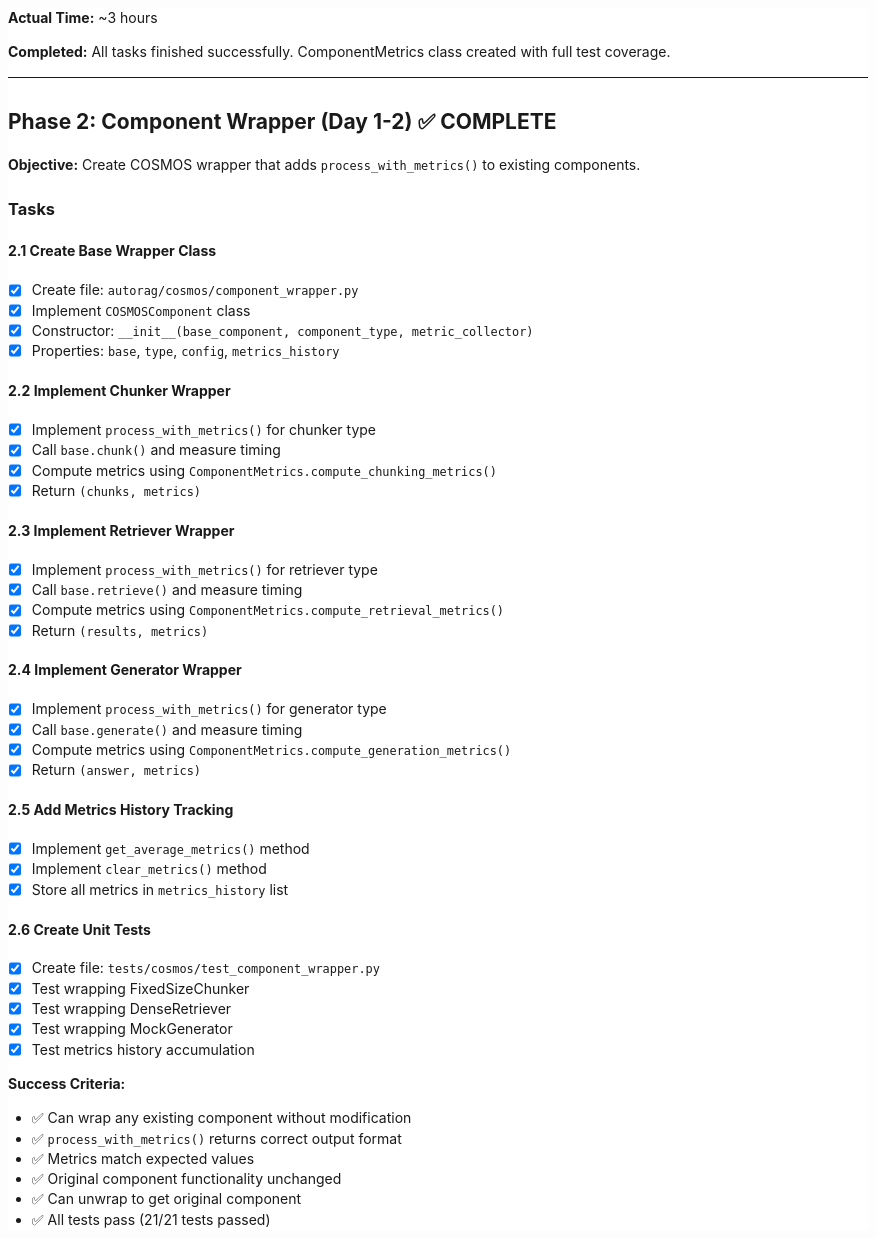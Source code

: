 **Actual Time:** ~3 hours

**Completed:** All tasks finished successfully. ComponentMetrics class created with full test coverage.

---

## Phase 2: Component Wrapper (Day 1-2) ✅ COMPLETE

**Objective:** Create COSMOS wrapper that adds `process_with_metrics()` to existing components.

### Tasks

#### 2.1 Create Base Wrapper Class
- [x] Create file: `autorag/cosmos/component_wrapper.py`
- [x] Implement `COSMOSComponent` class
- [x] Constructor: `__init__(base_component, component_type, metric_collector)`
- [x] Properties: `base`, `type`, `config`, `metrics_history`

#### 2.2 Implement Chunker Wrapper
- [x] Implement `process_with_metrics()` for chunker type
- [x] Call `base.chunk()` and measure timing
- [x] Compute metrics using `ComponentMetrics.compute_chunking_metrics()`
- [x] Return `(chunks, metrics)`

#### 2.3 Implement Retriever Wrapper
- [x] Implement `process_with_metrics()` for retriever type
- [x] Call `base.retrieve()` and measure timing
- [x] Compute metrics using `ComponentMetrics.compute_retrieval_metrics()`
- [x] Return `(results, metrics)`

#### 2.4 Implement Generator Wrapper
- [x] Implement `process_with_metrics()` for generator type
- [x] Call `base.generate()` and measure timing
- [x] Compute metrics using `ComponentMetrics.compute_generation_metrics()`
- [x] Return `(answer, metrics)`

#### 2.5 Add Metrics History Tracking
- [x] Implement `get_average_metrics()` method
- [x] Implement `clear_metrics()` method
- [x] Store all metrics in `metrics_history` list

#### 2.6 Create Unit Tests
- [x] Create file: `tests/cosmos/test_component_wrapper.py`
- [x] Test wrapping FixedSizeChunker
- [x] Test wrapping DenseRetriever
- [x] Test wrapping MockGenerator
- [x] Test metrics history accumulation

**Success Criteria:**
- ✅ Can wrap any existing component without modification
- ✅ `process_with_metrics()` returns correct output format
- ✅ Metrics match expected values
- ✅ Original component functionality unchanged
- ✅ Can unwrap to get original component
- ✅ All tests pass (21/21 tests passed)
